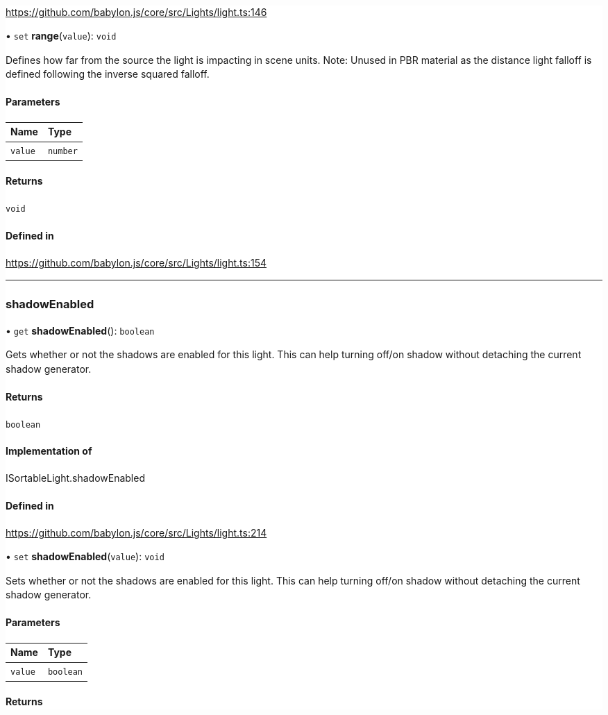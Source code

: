 https://github.com/babylon.js/core/src/Lights/light.ts:146

• `set` **range**(`value`): `void`

Defines how far from the source the light is impacting in scene units.
Note: Unused in PBR material as the distance light falloff is defined following the inverse squared falloff.

#### Parameters

| Name | Type |
| :------ | :------ |
| `value` | `number` |

#### Returns

`void`

#### Defined in

https://github.com/babylon.js/core/src/Lights/light.ts:154

___

### shadowEnabled

• `get` **shadowEnabled**(): `boolean`

Gets whether or not the shadows are enabled for this light. This can help turning off/on shadow without detaching
the current shadow generator.

#### Returns

`boolean`

#### Implementation of

ISortableLight.shadowEnabled

#### Defined in

https://github.com/babylon.js/core/src/Lights/light.ts:214

• `set` **shadowEnabled**(`value`): `void`

Sets whether or not the shadows are enabled for this light. This can help turning off/on shadow without detaching
the current shadow generator.

#### Parameters

| Name | Type |
| :------ | :------ |
| `value` | `boolean` |

#### Returns
